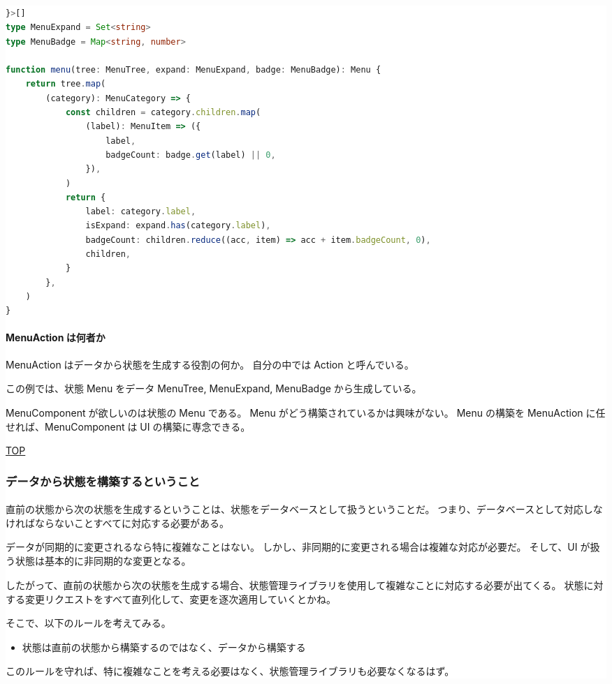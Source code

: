 ```typescript
}>[]
type MenuExpand = Set<string>
type MenuBadge = Map<string, number>

function menu(tree: MenuTree, expand: MenuExpand, badge: MenuBadge): Menu {
    return tree.map(
        (category): MenuCategory => {
            const children = category.children.map(
                (label): MenuItem => ({
                    label,
                    badgeCount: badge.get(label) || 0,
                }),
            )
            return {
                label: category.label,
                isExpand: expand.has(category.label),
                badgeCount: children.reduce((acc, item) => acc + item.badgeCount, 0),
                children,
            }
        },
    )
}
```

#### MenuAction は何者か

MenuAction はデータから状態を生成する役割の何か。
自分の中では Action と呼んでいる。

この例では、状態 Menu をデータ MenuTree, MenuExpand, MenuBadge から生成している。

MenuComponent が欲しいのは状態の Menu である。
Menu がどう構築されているかは興味がない。
Menu の構築を MenuAction に任せれば、MenuComponent は UI の構築に専念できる。

[TOP](#top)
<a id="create-state-by-data"></a>

### データから状態を構築するということ

直前の状態から次の状態を生成するということは、状態をデータベースとして扱うということだ。
つまり、データベースとして対応しなければならないことすべてに対応する必要がある。

データが同期的に変更されるなら特に複雑なことはない。
しかし、非同期的に変更される場合は複雑な対応が必要だ。
そして、UI が扱う状態は基本的に非同期的な変更となる。

したがって、直前の状態から次の状態を生成する場合、状態管理ライブラリを使用して複雑なことに対応する必要が出てくる。
状態に対する変更リクエストをすべて直列化して、変更を逐次適用していくとかね。

そこで、以下のルールを考えてみる。

-   状態は直前の状態から構築するのではなく、データから構築する

このルールを守れば、特に複雑なことを考える必要はなく、状態管理ライブラリも必要なくなるはず。
